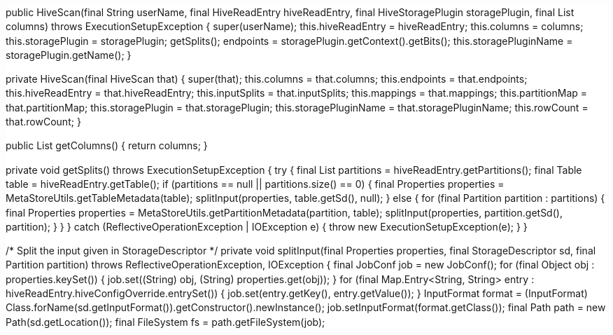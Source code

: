   public HiveScan(final String userName, final HiveReadEntry hiveReadEntry, final HiveStoragePlugin storagePlugin, final List<SchemaPath> columns) throws ExecutionSetupException {
    super(userName);
    this.hiveReadEntry = hiveReadEntry;
    this.columns = columns;
    this.storagePlugin = storagePlugin;
    getSplits();
    endpoints = storagePlugin.getContext().getBits();
    this.storagePluginName = storagePlugin.getName();
  }

  private HiveScan(final HiveScan that) {
    super(that);
    this.columns = that.columns;
    this.endpoints = that.endpoints;
    this.hiveReadEntry = that.hiveReadEntry;
    this.inputSplits = that.inputSplits;
    this.mappings = that.mappings;
    this.partitionMap = that.partitionMap;
    this.storagePlugin = that.storagePlugin;
    this.storagePluginName = that.storagePluginName;
    this.rowCount = that.rowCount;
  }

  public List<SchemaPath> getColumns() {
    return columns;
  }

  private void getSplits() throws ExecutionSetupException {
    try {
      final List<Partition> partitions = hiveReadEntry.getPartitions();
      final Table table = hiveReadEntry.getTable();
      if (partitions == null || partitions.size() == 0) {
        final Properties properties = MetaStoreUtils.getTableMetadata(table);
        splitInput(properties, table.getSd(), null);
      } else {
        for (final Partition partition : partitions) {
          final Properties properties = MetaStoreUtils.getPartitionMetadata(partition, table);
          splitInput(properties, partition.getSd(), partition);
        }
      }
    } catch (ReflectiveOperationException | IOException e) {
      throw new ExecutionSetupException(e);
    }
  }

  /* Split the input given in StorageDescriptor */
  private void splitInput(final Properties properties, final StorageDescriptor sd, final Partition partition)
      throws ReflectiveOperationException, IOException {
    final JobConf job = new JobConf();
    for (final Object obj : properties.keySet()) {
      job.set((String) obj, (String) properties.get(obj));
    }
    for (final Map.Entry<String, String> entry : hiveReadEntry.hiveConfigOverride.entrySet()) {
      job.set(entry.getKey(), entry.getValue());
    }
    InputFormat<?, ?> format = (InputFormat<?, ?>)
        Class.forName(sd.getInputFormat()).getConstructor().newInstance();
    job.setInputFormat(format.getClass());
    final Path path = new Path(sd.getLocation());
    final FileSystem fs = path.getFileSystem(job);
